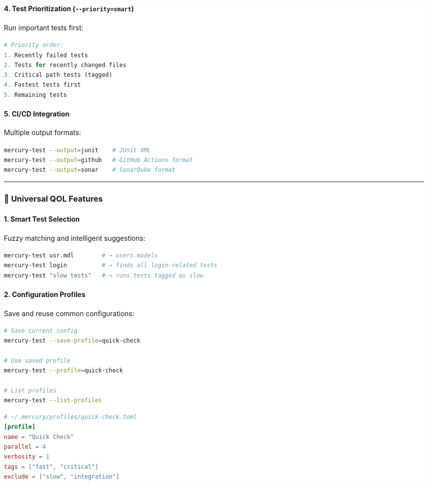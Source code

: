 #### **4. Test Prioritization** (`--priority=smart`)
Run important tests first:
```python
# Priority order:
1. Recently failed tests
2. Tests for recently changed files
3. Critical path tests (tagged)
4. Fastest tests first
5. Remaining tests
```

#### **5. CI/CD Integration**
Multiple output formats:
```bash
mercury-test --output=junit    # JUnit XML
mercury-test --output=github   # GitHub Actions format
mercury-test --output=sonar    # SonarQube format
```

---

### 🌟 **Universal QOL Features**

#### **1. Smart Test Selection**
Fuzzy matching and intelligent suggestions:
```bash
mercury-test usr.mdl        # → users.models
mercury-test login          # → finds all login-related tests
mercury-test "slow tests"   # → runs tests tagged as slow
```

#### **2. Configuration Profiles**
Save and reuse common configurations:
```bash
# Save current config
mercury-test --save-profile=quick-check

# Use saved profile  
mercury-test --profile=quick-check

# List profiles
mercury-test --list-profiles
```

```toml
# ~/.mercury/profiles/quick-check.toml
[profile]
name = "Quick Check"
parallel = 4
verbosity = 1
tags = ["fast", "critical"]
exclude = ["slow", "integration"]
```

